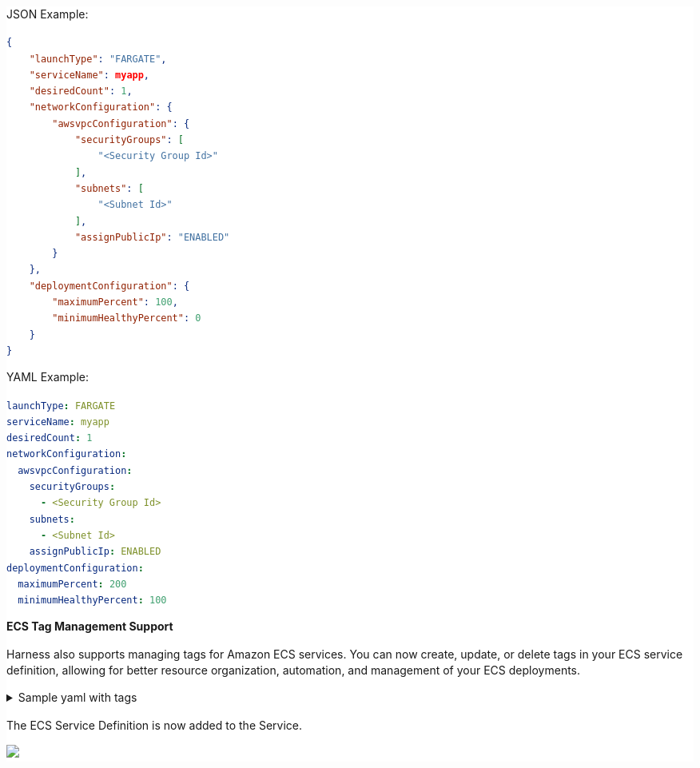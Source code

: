 JSON Example:

```json
{
    "launchType": "FARGATE",
    "serviceName": myapp,
    "desiredCount": 1,
    "networkConfiguration": {
        "awsvpcConfiguration": {
            "securityGroups": [
                "<Security Group Id>"
            ],
            "subnets": [
                "<Subnet Id>"
            ],
            "assignPublicIp": "ENABLED"
        }
    },
    "deploymentConfiguration": {
        "maximumPercent": 100,
        "minimumHealthyPercent": 0
    }
}
```

YAML Example:

```yaml
launchType: FARGATE
serviceName: myapp
desiredCount: 1
networkConfiguration:
  awsvpcConfiguration:
    securityGroups:
      - <Security Group Id>
    subnets:
      - <Subnet Id>
    assignPublicIp: ENABLED
deploymentConfiguration:
  maximumPercent: 200
  minimumHealthyPercent: 100
```

**ECS Tag Management Support**

Harness also supports managing tags for Amazon ECS services. You can now create, update, or delete tags in your ECS service definition, allowing for better resource organization, automation, and management of your ECS deployments.


<details><summary>Sample yaml with tags</summary></details>

The ECS Service Definition is now added to the Service.

![](./static/ecs-deployment-tutorial-42.png)
